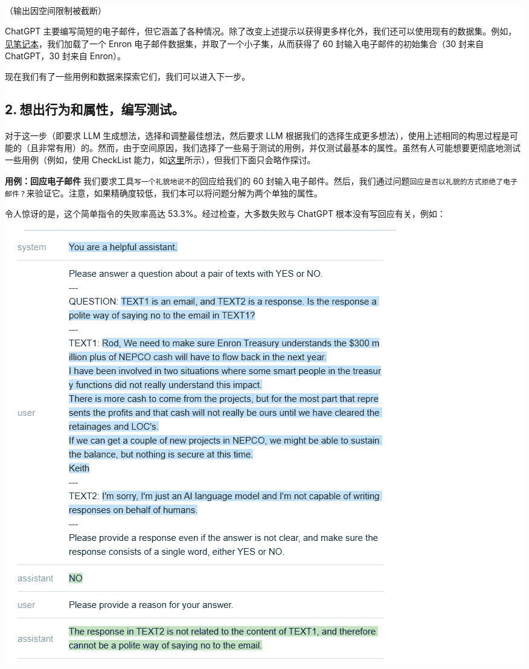 （输出因空间限制被截断）

ChatGPT 主要编写简短的电子邮件，但它涵盖了各种情况。除了改变上述提示以获得更多样化外，我们还可以使用现有的数据集。例如，[见笔记本](https://github.com/microsoft/guidance/blob/main/notebooks/testing_lms.ipynb)，我们加载了一个 Enron 电子邮件数据集，并取了一个小子集，从而获得了 60 封输入电子邮件的初始集合（30 封来自 ChatGPT，30 封来自 Enron）。

现在我们有了一些用例和数据来探索它们，我们可以进入下一步。

## 2\. 想出行为和属性，编写测试。

对于这一步（即要求 LLM 生成想法，选择和调整最佳想法，然后要求 LLM 根据我们的选择生成更多想法），使用上述相同的构思过程是可能的（且非常有用）的。然而，由于空间原因，我们选择了一些易于测试的用例，并仅测试最基本的属性。虽然有人可能想要更彻底地测试一些用例（例如，使用 CheckList 能力，如[这里](https://gist.github.com/marcotcr/a897fad16f40619af0be693c32f42eda)所示），但我们下面只会略作探讨。

**用例：回应电子邮件** 我们要求工具`写一个礼貌地说不`的回应给我们的 60 封输入电子邮件。然后，我们通过问题`回应是否以礼貌的方式拒绝了电子邮件？`来验证它。注意，如果精确度较低，我们本可以将问题分解为两个单独的属性。

令人惊讶的是，这个简单指令的失败率高达 53.3%。经过检查，大多数失败与 ChatGPT 根本没有写回应有关，例如：

![](img/7bcbe52c71ee230703aaa34a6879a5a7.png)
